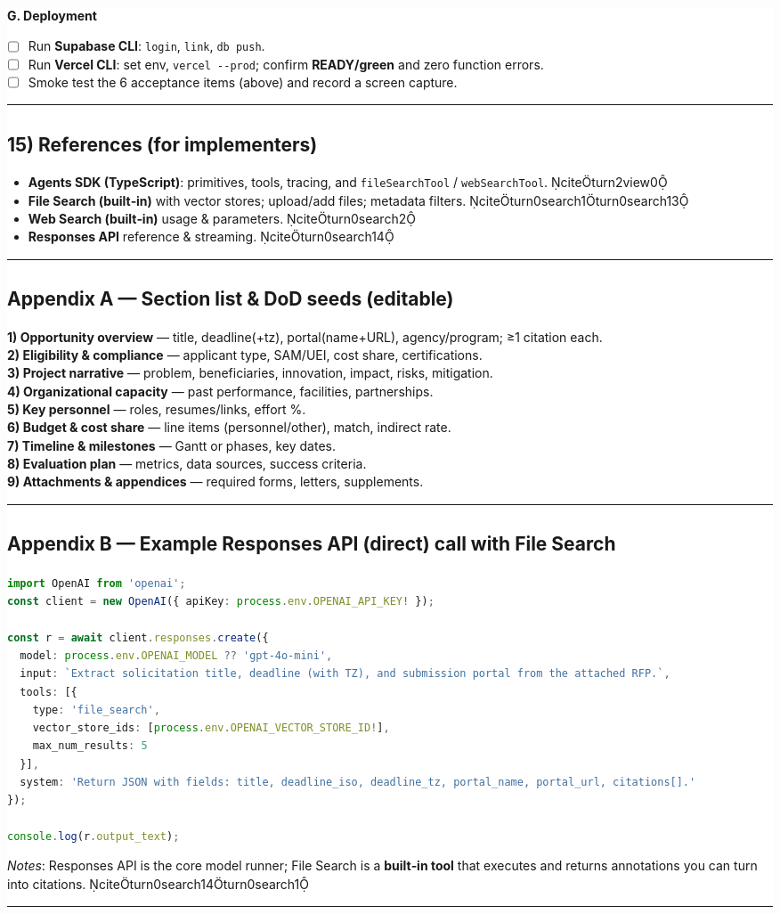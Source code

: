 **G. Deployment**
- [ ] Run **Supabase CLI**: `login`, `link`, `db push`.  
- [ ] Run **Vercel CLI**: set env, `vercel --prod`; confirm **READY/green** and zero function errors.  
- [ ] Smoke test the 6 acceptance items (above) and record a screen capture.

---

## 15) References (for implementers)
- **Agents SDK (TypeScript)**: primitives, tools, tracing, and `fileSearchTool` / `webSearchTool`. citeturn2view0  
- **File Search (built‑in)** with vector stores; upload/add files; metadata filters. citeturn0search1turn0search13  
- **Web Search (built‑in)** usage & parameters. citeturn0search2  
- **Responses API** reference & streaming. citeturn0search14

---

## Appendix A — Section list & DoD seeds (editable)
**1) Opportunity overview** — title, deadline(+tz), portal(name+URL), agency/program; ≥1 citation each.  
**2) Eligibility & compliance** — applicant type, SAM/UEI, cost share, certifications.  
**3) Project narrative** — problem, beneficiaries, innovation, impact, risks, mitigation.  
**4) Organizational capacity** — past performance, facilities, partnerships.  
**5) Key personnel** — roles, resumes/links, effort %.  
**6) Budget & cost share** — line items (personnel/other), match, indirect rate.  
**7) Timeline & milestones** — Gantt or phases, key dates.  
**8) Evaluation plan** — metrics, data sources, success criteria.  
**9) Attachments & appendices** — required forms, letters, supplements.

---

## Appendix B — Example Responses API (direct) call with File Search
```ts
import OpenAI from 'openai';
const client = new OpenAI({ apiKey: process.env.OPENAI_API_KEY! });

const r = await client.responses.create({
  model: process.env.OPENAI_MODEL ?? 'gpt-4o-mini',
  input: `Extract solicitation title, deadline (with TZ), and submission portal from the attached RFP.`,
  tools: [{
    type: 'file_search',
    vector_store_ids: [process.env.OPENAI_VECTOR_STORE_ID!],
    max_num_results: 5
  }],
  system: 'Return JSON with fields: title, deadline_iso, deadline_tz, portal_name, portal_url, citations[].'
});

console.log(r.output_text);
```
*Notes*: Responses API is the core model runner; File Search is a **built‑in tool** that executes and returns annotations you can turn into citations. citeturn0search14turn0search1

---